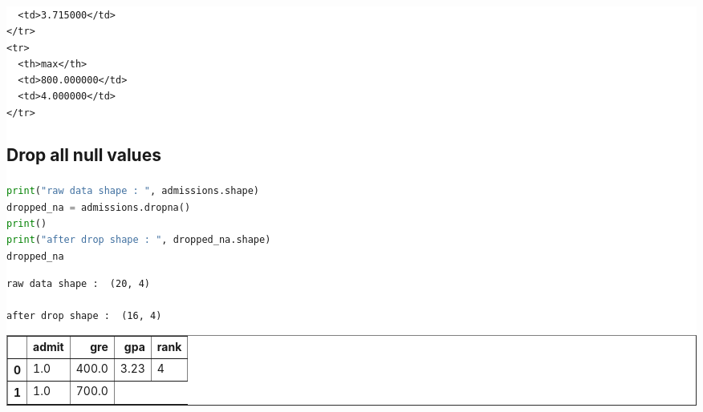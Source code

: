      <td>3.715000</td>
    </tr>
    <tr>
      <th>max</th>
      <td>800.000000</td>
      <td>4.000000</td>
    </tr>
  </tbody>
</table>
</div>



## Drop all null values


```python
print("raw data shape : ", admissions.shape)
dropped_na = admissions.dropna()
print()
print("after drop shape : ", dropped_na.shape)
dropped_na

```

    raw data shape :  (20, 4)
    
    after drop shape :  (16, 4)





<div>
<style scoped>
    .dataframe tbody tr th:only-of-type {
        vertical-align: middle;
    }

    .dataframe tbody tr th {
        vertical-align: top;
    }

    .dataframe thead th {
        text-align: right;
    }
</style>
<table border="1" class="dataframe">
  <thead>
    <tr style="text-align: right;">
      <th></th>
      <th>admit</th>
      <th>gre</th>
      <th>gpa</th>
      <th>rank</th>
    </tr>
  </thead>
  <tbody>
    <tr>
      <th>0</th>
      <td>1.0</td>
      <td>400.0</td>
      <td>3.23</td>
      <td>4</td>
    </tr>
    <tr>
      <th>1</th>
      <td>1.0</td>
      <td>700.0</td>